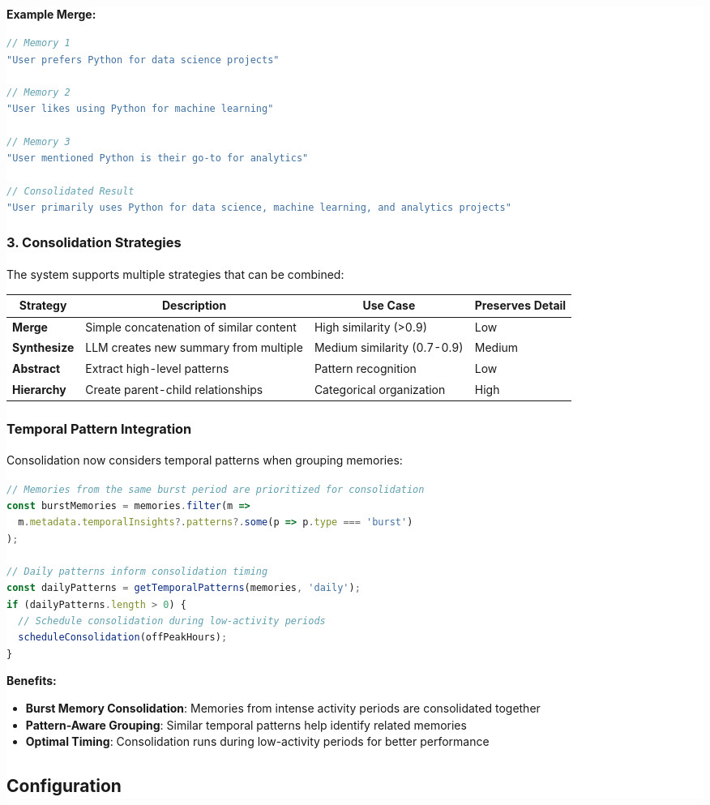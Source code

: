 **Example Merge:**
```typescript
// Memory 1
"User prefers Python for data science projects"

// Memory 2  
"User likes using Python for machine learning"

// Memory 3
"User mentioned Python is their go-to for analytics"

// Consolidated Result
"User primarily uses Python for data science, machine learning, and analytics projects"
```

### 3. Consolidation Strategies

The system supports multiple strategies that can be combined:

| Strategy | Description | Use Case | Preserves Detail |
|----------|-------------|----------|------------------|
| **Merge** | Simple concatenation of similar content | High similarity (>0.9) | Low |
| **Synthesize** | LLM creates new summary from multiple | Medium similarity (0.7-0.9) | Medium |
| **Abstract** | Extract high-level patterns | Pattern recognition | Low |
| **Hierarchy** | Create parent-child relationships | Categorical organization | High |

### Temporal Pattern Integration

Consolidation now considers temporal patterns when grouping memories:

```typescript
// Memories from the same burst period are prioritized for consolidation
const burstMemories = memories.filter(m => 
  m.metadata.temporalInsights?.patterns?.some(p => p.type === 'burst')
);

// Daily patterns inform consolidation timing
const dailyPatterns = getTemporalPatterns(memories, 'daily');
if (dailyPatterns.length > 0) {
  // Schedule consolidation during low-activity periods
  scheduleConsolidation(offPeakHours);
}
```

**Benefits:**
- **Burst Memory Consolidation**: Memories from intense activity periods are consolidated together
- **Pattern-Aware Grouping**: Similar temporal patterns help identify related memories
- **Optimal Timing**: Consolidation runs during low-activity periods for better performance

## Configuration
